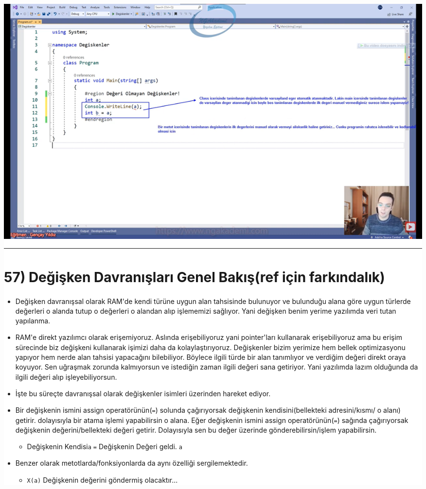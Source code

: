 <img src = "39.png" width="auto">

***
# 57) Değişken Davranışları Genel Bakış(ref için farkındalık)
- Değişken davranışsal olarak RAM'de kendi türüne uygun alan tahsisinde bulunuyor ve bulunduğu alana göre uygun türlerde değerleri o alanda tutup o değerleri o alandan alıp işlememizi sağlıyor. Yani değişken benim yerime yazılımda veri tutan yapılanma.

- RAM'e direkt yazılımcı olarak erişemiyoruz. Aslında erişebiliyoruz yani pointer'ları kullanarak erişebiliyoruz ama bu erişim sürecinde biz değişkeni kullanarak işimizi daha da kolaylaştırıyoruz. Değişkenler bizim yerimize hem bellek optimizasyonu yapıyor hem nerde alan tahsisi yapacağını bilebiliyor. Böylece ilgili türde bir alan tanımlıyor ve verdiğim değeri direkt oraya koyuyor. Sen uğraşmak zorunda kalmıyorsun ve istediğin zaman ilgili değeri sana getiriyor. Yani yazılımda lazım olduğunda da ilgili değeri alıp işleyebiliyorsun. 

- İşte bu süreçte davranışsal olarak değişkenler isimleri üzerinden hareket ediyor.

- Bir değişkenin ismini assign operatörünün(`=`) solunda çağırıyorsak değişkenin kendisini(bellekteki adresini/kısmı/ o alanı) getirir. dolayısıyla bir atama işlemi yapabilirsin o alana. Eğer değişkenin ismini assign operatörünün(`=`) sağında çağırıyorsak değişkenin değerini/bellekteki değeri getirir. Dolayısıyla sen bu değer üzerinde gönderebilirsin/işlem yapabilirsin.
    * Değişkenin Kendisi`a`  `=` Değişkenin Değeri geldi. `a`

- Benzer olarak metotlarda/fonksiyonlarda da aynı özelliği sergilemektedir. 
    * `X(a)` Değişkenin değerini göndermiş olacaktır...
